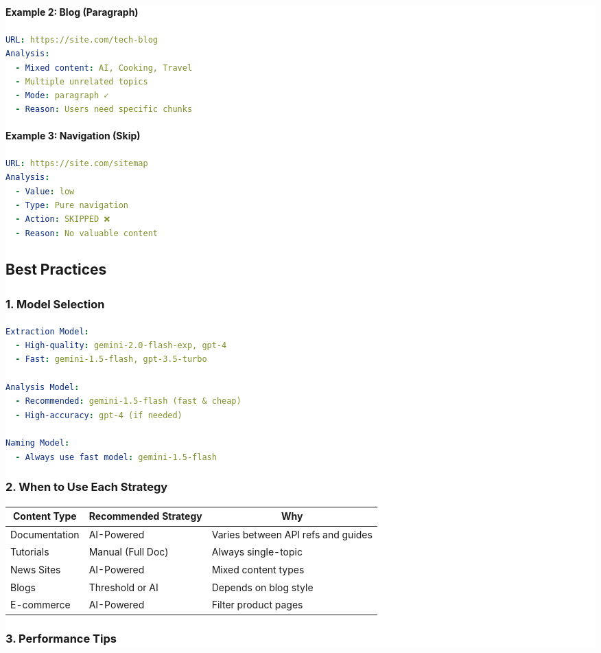 #### Example 2: Blog (Paragraph)
```yaml
URL: https://site.com/tech-blog
Analysis:
  - Mixed content: AI, Cooking, Travel
  - Multiple unrelated topics
  - Mode: paragraph ✓
  - Reason: Users need specific chunks
```

#### Example 3: Navigation (Skip)
```yaml
URL: https://site.com/sitemap
Analysis:
  - Value: low
  - Type: Pure navigation
  - Action: SKIPPED ❌
  - Reason: No valuable content
```

## Best Practices

### 1. Model Selection

```yaml
Extraction Model:
  - High-quality: gemini-2.0-flash-exp, gpt-4
  - Fast: gemini-1.5-flash, gpt-3.5-turbo

Analysis Model:
  - Recommended: gemini-1.5-flash (fast & cheap)
  - High-accuracy: gpt-4 (if needed)

Naming Model:
  - Always use fast model: gemini-1.5-flash
```

### 2. When to Use Each Strategy

| Content Type | Recommended Strategy | Why |
|--------------|---------------------|-----|
| Documentation | AI-Powered | Varies between API refs and guides |
| Tutorials | Manual (Full Doc) | Always single-topic |
| News Sites | AI-Powered | Mixed content types |
| Blogs | Threshold or AI | Depends on blog style |
| E-commerce | AI-Powered | Filter product pages |

### 3. Performance Tips
